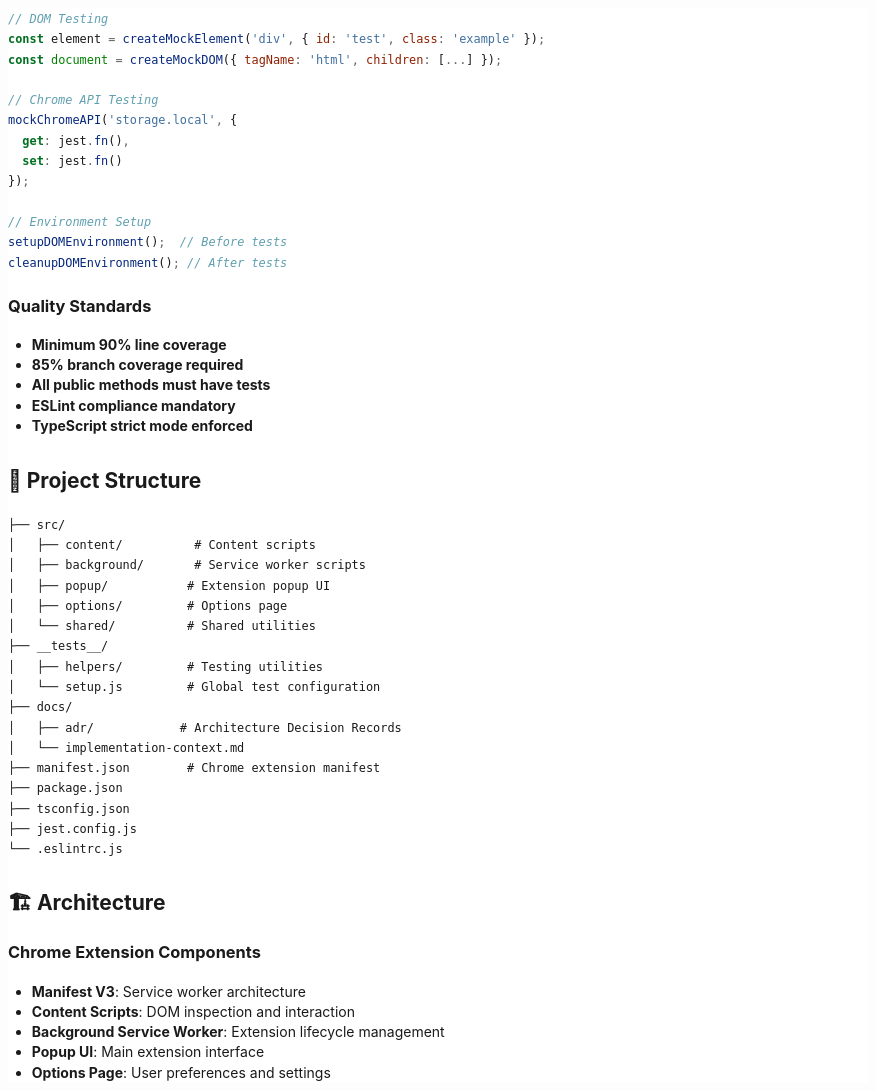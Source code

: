 ```javascript
// DOM Testing
const element = createMockElement('div', { id: 'test', class: 'example' });
const document = createMockDOM({ tagName: 'html', children: [...] });

// Chrome API Testing
mockChromeAPI('storage.local', {
  get: jest.fn(),
  set: jest.fn()
});

// Environment Setup
setupDOMEnvironment();  // Before tests
cleanupDOMEnvironment(); // After tests
```

### Quality Standards
- **Minimum 90% line coverage**
- **85% branch coverage required**
- **All public methods must have tests**
- **ESLint compliance mandatory**
- **TypeScript strict mode enforced**

## 📁 Project Structure

```
├── src/
│   ├── content/          # Content scripts
│   ├── background/       # Service worker scripts
│   ├── popup/           # Extension popup UI
│   ├── options/         # Options page
│   └── shared/          # Shared utilities
├── __tests__/
│   ├── helpers/         # Testing utilities
│   └── setup.js         # Global test configuration
├── docs/
│   ├── adr/            # Architecture Decision Records
│   └── implementation-context.md
├── manifest.json        # Chrome extension manifest
├── package.json
├── tsconfig.json
├── jest.config.js
└── .eslintrc.js
```

## 🏗️ Architecture

### Chrome Extension Components
- **Manifest V3**: Service worker architecture
- **Content Scripts**: DOM inspection and interaction
- **Background Service Worker**: Extension lifecycle management
- **Popup UI**: Main extension interface
- **Options Page**: User preferences and settings
